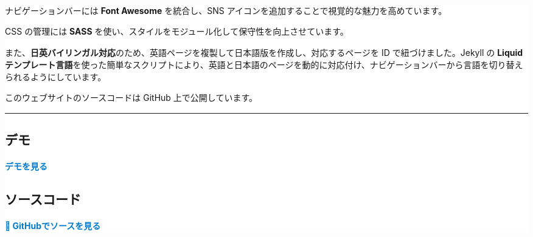 ナビゲーションバーには **Font Awesome** を統合し、SNS アイコンを追加することで視覚的な魅力を高めています。

CSS の管理には **SASS** を使い、スタイルをモジュール化して保守性を向上させています。

また、**日英バイリンガル対応**のため、英語ページを複製して日本語版を作成し、対応するページを ID で紐づけました。Jekyll の **Liquid テンプレート言語**を使った簡単なスクリプトにより、英語と日本語のページを動的に対応付け、ナビゲーションバーから言語を切り替えられるようにしています。

このウェブサイトのソースコードは GitHub 上で公開しています。

---

## デモ  
<a href="https://jlseto.github.io" target="__blank" style="text-decoration: none; color: #007acc; font-weight: bold;">デモを見る</a>

## ソースコード  
<a href="https://github.com/JLSeto/jimmyset0" style="text-decoration: none; color: #007acc; font-weight: bold;">📁 GitHubでソースを見る</a>
